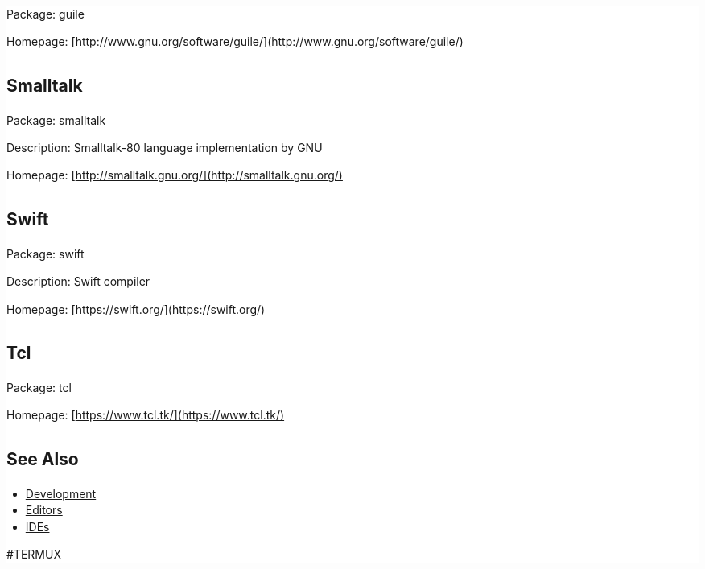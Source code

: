 Package: guile

Homepage: [http://www.gnu.org/software/guile/](http://www.gnu.org/software/guile/)

## Smalltalk

Package: smalltalk

Description: Smalltalk-80 language implementation by GNU

Homepage: [http://smalltalk.gnu.org/](http://smalltalk.gnu.org/)

  

## Swift

Package: swift

Description: Swift compiler

Homepage: [https://swift.org/](https://swift.org/)

## Tcl

Package: tcl

Homepage: [https://www.tcl.tk/](https://www.tcl.tk/)

## See Also

-   [Development](/wiki/Development "Development")
-   [Editors](/wiki/Editors "Editors")
-   [IDEs](/wiki/IDEs "IDEs")


#TERMUX 